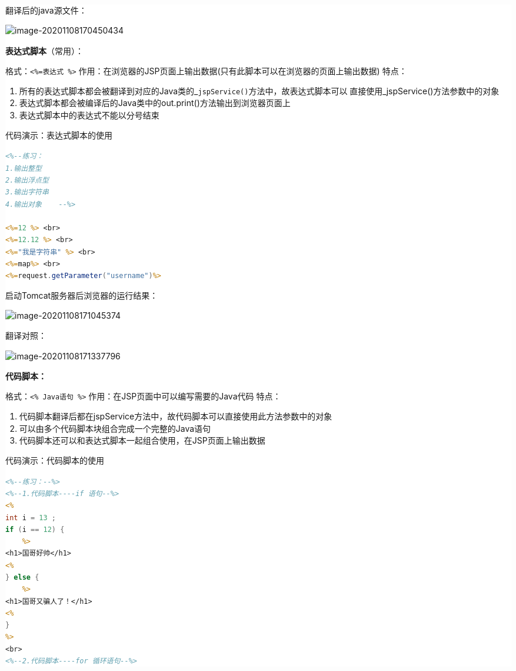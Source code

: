 翻译后的java源文件：

![image-20201108170450434](https://gitee.com/jchenTech/images/raw/master/img/20201108170450.png)



 **表达式脚本**（常用）：

格式：`<%=表达式 %>`
作用：在浏览器的JSP页面上输出数据(只有此脚本可以在浏览器的页面上输出数据)
特点：

1. 所有的表达式脚本都会被翻译到对应的Java类的_`jspService()`方法中，故表达式脚本可以 直接使用_jspService()方法参数中的对象
2.  表达式脚本都会被编译后的Java类中的out.print()方法输出到浏览器页面上
3. 表达式脚本中的表达式不能以分号结束

代码演示：表达式脚本的使用

```jsp
<%--练习：
1.输出整型
2.输出浮点型
3.输出字符串
4.输出对象    --%>

<%=12 %> <br>
<%=12.12 %> <br>
<%="我是字符串" %> <br>
<%=map%> <br>
<%=request.getParameter("username")%>
```

启动Tomcat服务器后浏览器的运行结果：

![image-20201108171045374](https://gitee.com/jchenTech/images/raw/master/img/20201108171045.png)

翻译对照：

![image-20201108171337796](https://gitee.com/jchenTech/images/raw/master/img/20201108171337.png)



**代码脚本：**

格式：`<% Java语句 %>`
作用：在JSP页面中可以编写需要的Java代码
特点：

1. 代码脚本翻译后都在jspService方法中，故代码脚本可以直接使用此方法参数中的对象
2. 可以由多个代码脚本块组合完成一个完整的Java语句
3. 代码脚本还可以和表达式脚本一起组合使用，在JSP页面上输出数据

代码演示：代码脚本的使用

```jsp
<%--练习：--%>
<%--1.代码脚本----if 语句--%>
<%
int i = 13 ;
if (i == 12) {
    %>
<h1>国哥好帅</h1>
<%
} else {
    %>
<h1>国哥又骗人了！</h1>
<%
}
%>
<br>
<%--2.代码脚本----for 循环语句--%>
```